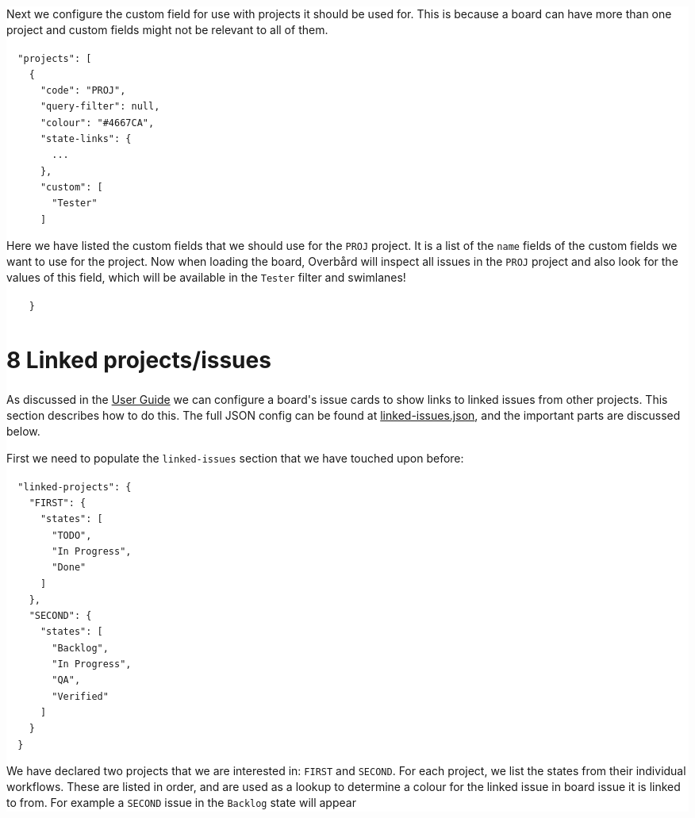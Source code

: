 
Next we configure the custom field for use with projects it should be used for. This is because a board can have 
more than one project and custom fields might not be relevant to all of them.

```
  "projects": [
    {
      "code": "PROJ",
      "query-filter": null,
      "colour": "#4667CA",
      "state-links": {
        ...
      },
      "custom": [
        "Tester"
      ]
```
Here we have listed the custom fields that we should use for the `PROJ` project. It is a list of the `name` fields
of the custom fields we want to use for the project. Now when loading the board, Overbård will inspect all issues
in the `PROJ` project and also look for the values of this field, which will be available in the `Tester` filter and 
swimlanes!
```      
    }
```

# 8 Linked projects/issues 

As discussed in the [User Guide](user-guide.md) we can configure a board's issue cards to show links to linked issues 
from other projects. This section describes how to do this. The full JSON config
can be found at 
[linked-issues.json](https://overbaard.github.io/overbaard/assets/examples/linked-issues.json), and the important 
parts are discussed below.

First we need to populate the `linked-issues` section that we have touched upon before:
```
  "linked-projects": {
    "FIRST": {
      "states": [
        "TODO",
        "In Progress",
        "Done"
      ]
    },
    "SECOND": {
      "states": [
        "Backlog",
        "In Progress",
        "QA",
        "Verified"
      ]
    }
  }
```
We have declared two projects that we are interested in: `FIRST` and `SECOND`. For each project, we list the
states from their individual workflows. These are listed in order, and are used as a lookup to determine a colour
for the linked issue in board issue it is linked to from. For example a `SECOND` issue in the `Backlog` state will appear